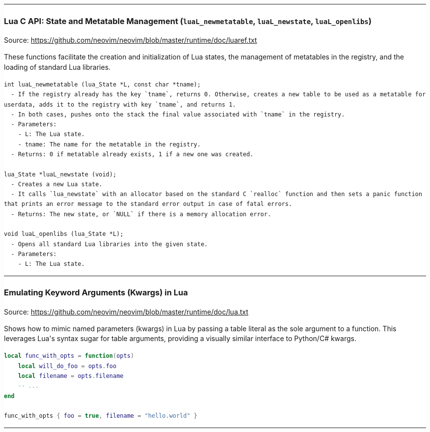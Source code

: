 --------------------------------

### Lua C API: State and Metatable Management (`luaL_newmetatable`, `luaL_newstate`, `luaL_openlibs`)

Source: https://github.com/neovim/neovim/blob/master/runtime/doc/luaref.txt

These functions facilitate the creation and initialization of Lua states, the management of metatables in the registry, and the loading of standard Lua libraries.

```APIDOC
int luaL_newmetatable (lua_State *L, const char *tname);
  - If the registry already has the key `tname`, returns 0. Otherwise, creates a new table to be used as a metatable for userdata, adds it to the registry with key `tname`, and returns 1.
  - In both cases, pushes onto the stack the final value associated with `tname` in the registry.
  - Parameters:
    - L: The Lua state.
    - tname: The name for the metatable in the registry.
  - Returns: 0 if metatable already exists, 1 if a new one was created.

lua_State *luaL_newstate (void);
  - Creates a new Lua state.
  - It calls `lua_newstate` with an allocator based on the standard C `realloc` function and then sets a panic function that prints an error message to the standard error output in case of fatal errors.
  - Returns: The new state, or `NULL` if there is a memory allocation error.

void luaL_openlibs (lua_State *L);
  - Opens all standard Lua libraries into the given state.
  - Parameters:
    - L: The Lua state.
```

--------------------------------

### Emulating Keyword Arguments (Kwargs) in Lua

Source: https://github.com/neovim/neovim/blob/master/runtime/doc/lua.txt

Shows how to mimic named parameters (kwargs) in Lua by passing a table literal as the sole argument to a function. This leverages Lua's syntax sugar for table arguments, providing a visually similar interface to Python/C# kwargs.

```lua
local func_with_opts = function(opts)
    local will_do_foo = opts.foo
    local filename = opts.filename
    -- ...
end

func_with_opts { foo = true, filename = "hello.world" }
```

--------------------------------
